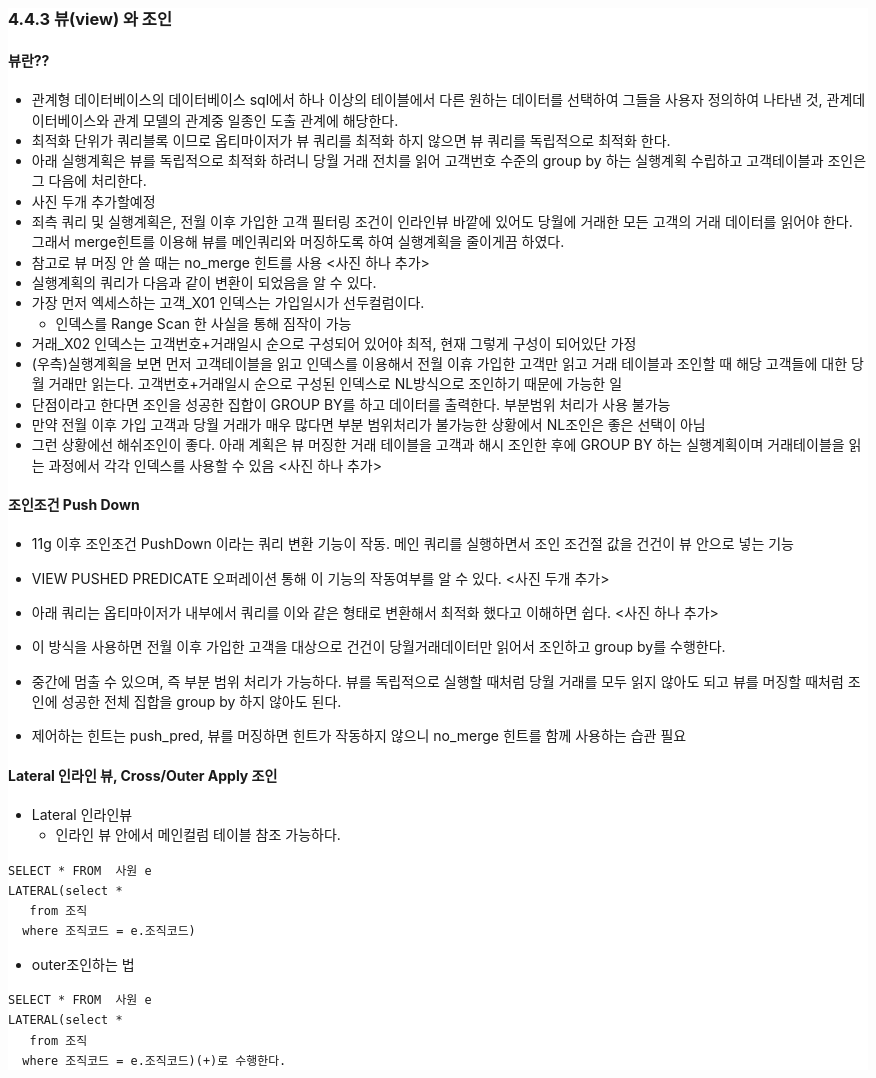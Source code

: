 ### 4.4.3 뷰(view) 와 조인
#### 뷰란??
- 관계형 데이터베이스의 데이터베이스 sql에서 하나 이상의 테이블에서 다른 원하는 데이터를 선택하여 그들을 사용자 정의하여 나타낸 것, 관계데이터베이스와 관계 모델의 관계중 일종인 도출 관계에 해당한다.
- 최적화 단위가 쿼리블록 이므로 옵티마이저가 뷰 쿼리를 최적화 하지 않으면 뷰 쿼리를 독립적으로 최적화 한다.
- 아래 실행계획은 뷰를 독립적으로 최적화 하려니 당월 거래 전치를 읽어 고객번호 수준의 group by 하는 실행계획 수립하고 고객테이블과 조인은 그 다음에 처리한다.
- 사진 두개 추가할예정 
- 죄측 쿼리 및 실행계획은, 전월 이후 가입한 고객 필터링 조건이 인라인뷰 바깥에 있어도 당월에 거래한 모든 고객의 거래 데이터를 읽어야 한다. 그래서 merge힌트를 이용해 뷰를 메인쿼리와 머징하도록 하여 실행계획을 줄이게끔 하였다.
- 참고로 뷰 머징 안 쓸 때는 no_merge 힌트를 사용
<사진 하나 추가>
- 실행계획의 쿼리가 다음과 같이 변환이 되었음을 알 수 있다.
- 가장 먼저 엑세스하는 고객_X01 인덱스는 가입일시가 선두컬럼이다. 
  - 인덱스를 Range Scan 한 사실을 통해 짐작이 가능
- 거래_X02 인덱스는 고객번호+거래일시 순으로 구성되어 있어야 최적, 현재 그렇게 구성이 되어있단 가정
- (우측)실행계획을 보면 먼저 고객테이블을 읽고 인덱스를 이용해서 전월 이휴 가입한 고객만 읽고 거래 테이블과 조인할 때 해당 고객들에 대한 당월 거래만 읽는다. 고객번호+거래일시 순으로 구성된 인덱스로 NL방식으로 조인하기 때문에 가능한 일
- 단점이라고 한다면 조인을 성공한 집합이 GROUP BY를 하고 데이터를 출력한다. 부분범위 처리가 사용 불가능
- 만약 전월 이후 가입 고객과 당월 거래가 매우 많다면 부분 범위처리가 불가능한 상황에서 NL조인은 좋은 선택이 아님
- 그런 상황에선 해쉬조인이 좋다. 아래 계획은 뷰 머징한 거래 테이블을 고객과 해시 조인한 후에 GROUP BY 하는 실행계획이며 거래테이블을 읽는 과정에서 각각 인덱스를 사용할 수 있음
<사진 하나 추가>

#### 조인조건 Push Down
- 11g 이후 조인조건 PushDown 이라는 쿼리 변환 기능이 작동. 메인 쿼리를 실행하면서 조인 조건절 값을 건건이 뷰 안으로 넣는 기능
- VIEW PUSHED PREDICATE 오퍼레이션 통해 이 기능의 작동여부를 알 수 있다.
<사진 두개 추가>

- 아래 쿼리는 옵티마이저가 내부에서 쿼리를 이와 같은 형태로 변환해서 최적화 했다고 이해하면 쉽다.
<사진 하나 추가>

- 이 방식을 사용하면 전월 이후 가입한 고객을 대상으로 건건이 당월거래데이터만 읽어서 조인하고 group by를 수행한다.
- 중간에 멈출 수 있으며, 즉 부분 범위 처리가 가능하다. 뷰를 독립적으로 실행할 때처럼 당월 거래를 모두 읽지 않아도 되고 뷰를 머징할 때처럼 조인에 성공한 전체 집합을 group by 하지 않아도 된다.
- 제어하는 힌트는 push_pred, 뷰를 머징하면 힌트가 작동하지 않으니 no_merge 힌트를 함께 사용하는 습관 필요

#### Lateral 인라인 뷰, Cross/Outer Apply 조인
- Lateral 인라인뷰
  - 인라인 뷰 안에서 메인컬럼 테이블 참조 가능하다. 
```
SELECT * FROM  사원 e
LATERAL(select *
   from 조직
  where 조직코드 = e.조직코드)
```
- outer조인하는 법
```
SELECT * FROM  사원 e
LATERAL(select *
   from 조직
  where 조직코드 = e.조직코드)(+)로 수행한다.
```

